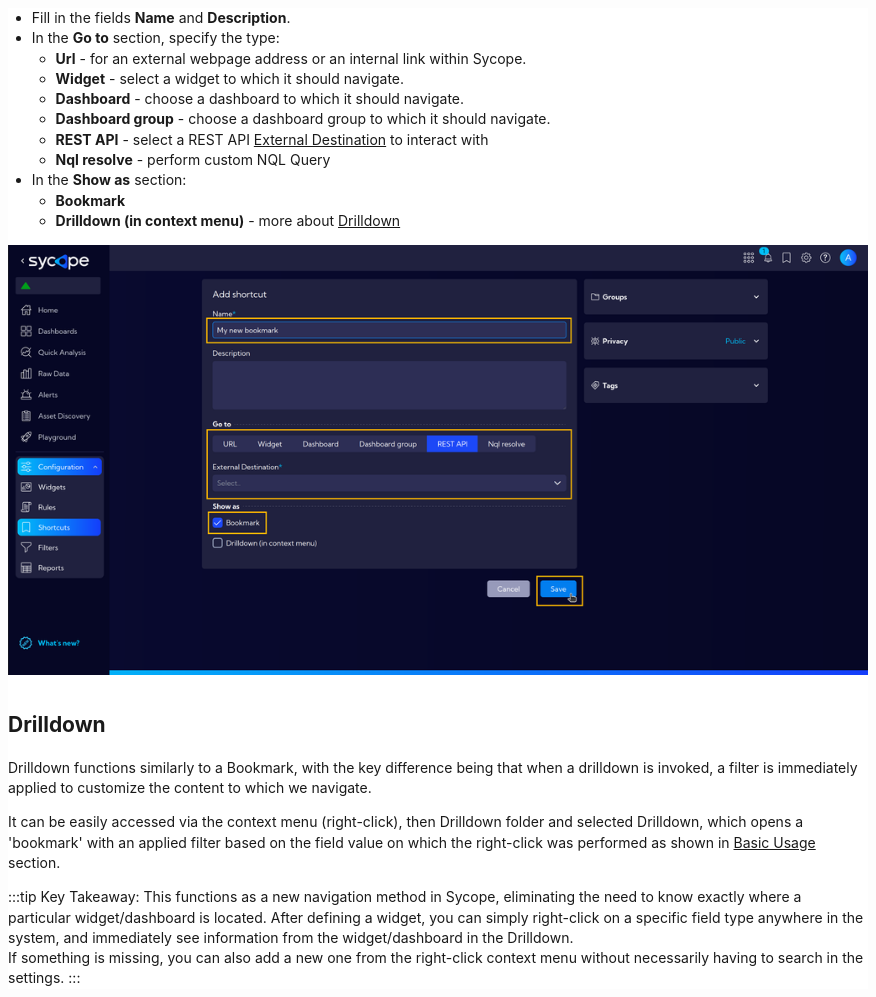 - Fill in the fields **Name** and **Description**.
- In the **Go to** section, specify the type:
  - **Url** - for an external webpage address or an internal link within Sycope.
  - **Widget** - select a widget to which it should navigate.
  - **Dashboard** - choose a dashboard to which it should navigate.
  - **Dashboard group** - choose a dashboard group to which it should navigate.
  - **REST API** - select a REST API [External Destination](/User-Guide/Settings/General/Integrations/External-Destinations#rest-client) to interact with
  - **Nql resolve** - perform custom NQL Query
- In the **Show as** section:
  - **Bookmark**
  - **Drilldown (in context menu)** - more about [Drilldown](#drilldown)

![Add Bookmark](assets/add-bookmark.png)

## Drilldown

Drilldown functions similarly to a Bookmark, with the key difference being that when a drilldown is invoked, a filter is immediately applied to customize the content to which we navigate.

It can be easily accessed via the context menu (right-click), then Drilldown folder and selected Drilldown, which opens a 'bookmark' with an applied filter based on the field value on which the right-click was performed as shown in [Basic Usage](#basic-usage) section.

:::tip Key Takeaway:
This functions as a new navigation method in Sycope, eliminating the need to know exactly where a particular widget/dashboard is located. After defining a widget, you can simply right-click on a specific field type anywhere in the system, and immediately see information from the widget/dashboard in the Drilldown.  
If something is missing, you can also add a new one from the right-click context menu without necessarily having to search in the settings.
:::
